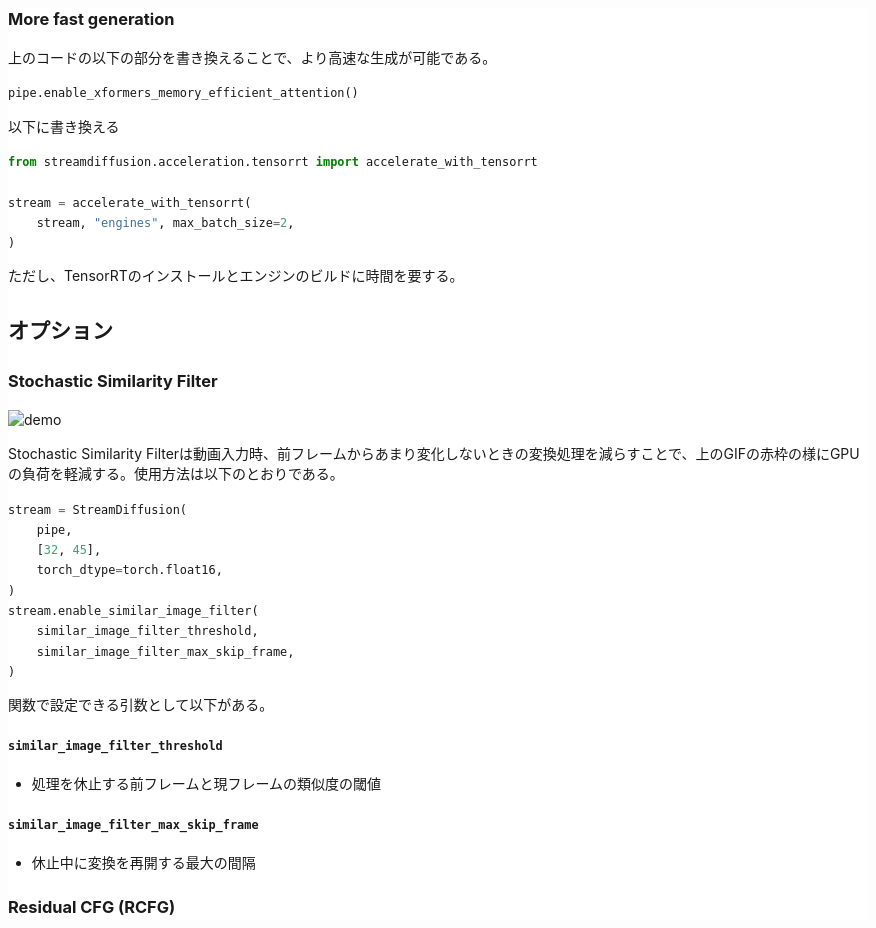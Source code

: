 ### More fast generation
上のコードの以下の部分を書き換えることで、より高速な生成が可能である。
```python
pipe.enable_xformers_memory_efficient_attention()
```
以下に書き換える
```python
from streamdiffusion.acceleration.tensorrt import accelerate_with_tensorrt

stream = accelerate_with_tensorrt(
    stream, "engines", max_batch_size=2,
)
```
ただし、TensorRTのインストールとエンジンのビルドに時間を要する。

## オプション

### Stochastic Similarity Filter

![demo](assets/demo_06.gif)

Stochastic Similarity Filterは動画入力時、前フレームからあまり変化しないときの変換処理を減らすことで、上のGIFの赤枠の様にGPUの負荷を軽減する。使用方法は以下のとおりである。

```python
stream = StreamDiffusion(
    pipe,
    [32, 45],
    torch_dtype=torch.float16,
)
stream.enable_similar_image_filter(
    similar_image_filter_threshold,
    similar_image_filter_max_skip_frame,
)
```

関数で設定できる引数として以下がある。

#### `similar_image_filter_threshold`

- 処理を休止する前フレームと現フレームの類似度の閾値

#### `similar_image_filter_max_skip_frame`

- 休止中に変換を再開する最大の間隔

### Residual CFG (RCFG)
